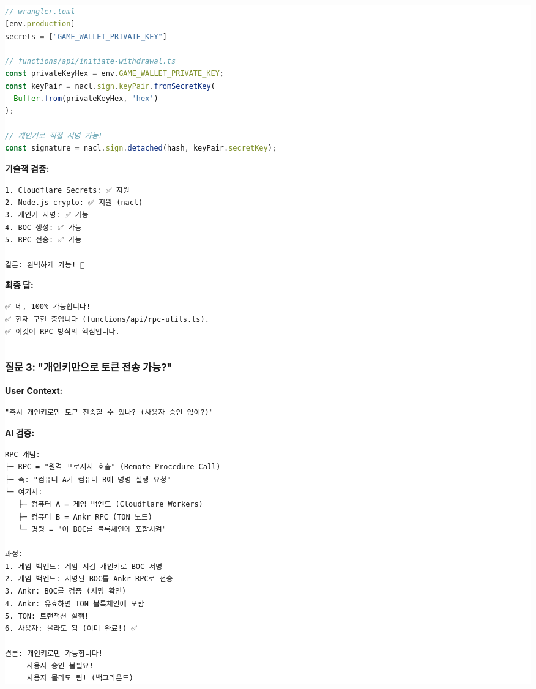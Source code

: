 ```typescript
// wrangler.toml
[env.production]
secrets = ["GAME_WALLET_PRIVATE_KEY"]

// functions/api/initiate-withdrawal.ts
const privateKeyHex = env.GAME_WALLET_PRIVATE_KEY;
const keyPair = nacl.sign.keyPair.fromSecretKey(
  Buffer.from(privateKeyHex, 'hex')
);

// 개인키로 직접 서명 가능!
const signature = nacl.sign.detached(hash, keyPair.secretKey);
```

**기술적 검증:**
```
1. Cloudflare Secrets: ✅ 지원
2. Node.js crypto: ✅ 지원 (nacl)
3. 개인키 서명: ✅ 가능
4. BOC 생성: ✅ 가능
5. RPC 전송: ✅ 가능

결론: 완벽하게 가능! 🎯
```

**최종 답:**
```
✅ 네, 100% 가능합니다!
✅ 현재 구현 중입니다 (functions/api/rpc-utils.ts).
✅ 이것이 RPC 방식의 핵심입니다.
```

---

### 질문 3: "개인키만으로 토큰 전송 가능?"

**User Context:**
```
"혹시 개인키로만 토큰 전송할 수 있나? (사용자 승인 없이?)"
```

**AI 검증:**

```
RPC 개념:
├─ RPC = "원격 프로시저 호출" (Remote Procedure Call)
├─ 즉: "컴퓨터 A가 컴퓨터 B에 명령 실행 요청"
└─ 여기서:
   ├─ 컴퓨터 A = 게임 백엔드 (Cloudflare Workers)
   ├─ 컴퓨터 B = Ankr RPC (TON 노드)
   └─ 명령 = "이 BOC를 블록체인에 포함시켜"

과정:
1. 게임 백엔드: 게임 지갑 개인키로 BOC 서명
2. 게임 백엔드: 서명된 BOC를 Ankr RPC로 전송
3. Ankr: BOC를 검증 (서명 확인)
4. Ankr: 유효하면 TON 블록체인에 포함
5. TON: 트랜잭션 실행!
6. 사용자: 몰라도 됨 (이미 완료!) ✅

결론: 개인키로만 가능합니다!
     사용자 승인 불필요!
     사용자 몰라도 됨! (백그라운드)
```
